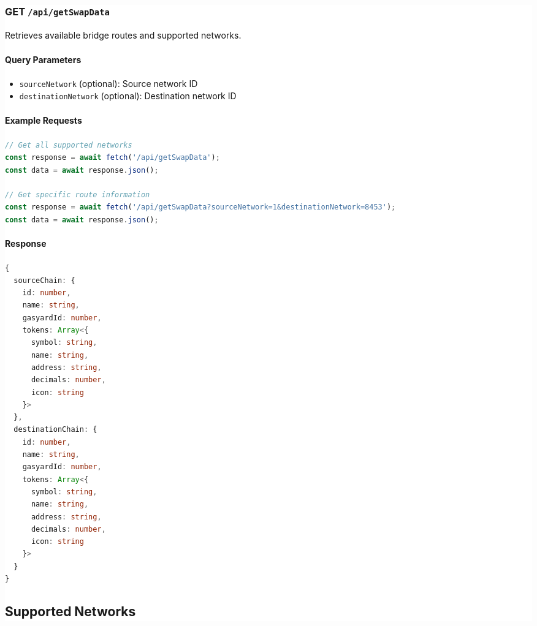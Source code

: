 ### GET `/api/getSwapData`

Retrieves available bridge routes and supported networks.

#### Query Parameters

- `sourceNetwork` (optional): Source network ID
- `destinationNetwork` (optional): Destination network ID

#### Example Requests

```javascript
// Get all supported networks
const response = await fetch('/api/getSwapData');
const data = await response.json();

// Get specific route information
const response = await fetch('/api/getSwapData?sourceNetwork=1&destinationNetwork=8453');
const data = await response.json();
```

#### Response

```typescript
{
  sourceChain: {
    id: number,
    name: string,
    gasyardId: number,
    tokens: Array<{
      symbol: string,
      name: string,
      address: string,
      decimals: number,
      icon: string
    }>
  },
  destinationChain: {
    id: number,
    name: string,
    gasyardId: number,
    tokens: Array<{
      symbol: string,
      name: string,
      address: string,
      decimals: number,
      icon: string
    }>
  }
}
```

## Supported Networks

